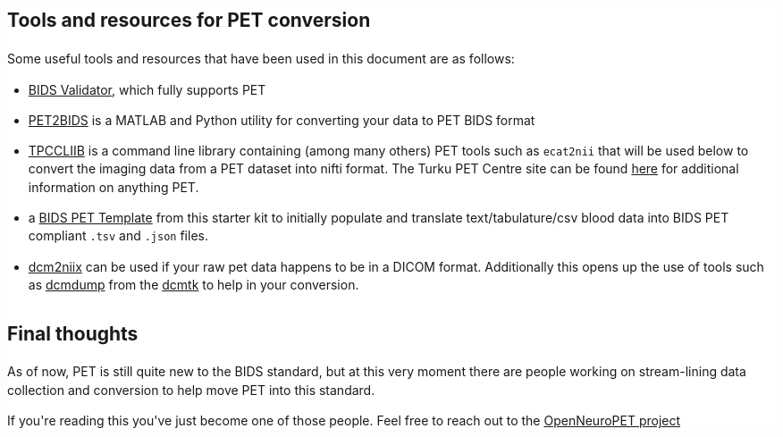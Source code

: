 ## Tools and resources for PET conversion

Some useful tools and resources that have been used in this document are as
follows:

-   [BIDS Validator](https://github.com/bids-standard/bids-validator), which
    fully supports PET
-   [PET2BIDS][PET2BIDS] is a MATLAB and Python utility
    for converting your data to PET BIDS format

-   [TPCCLIIB](https://gitlab.utu.fi/vesoik/tpcclib) is a command line library
    containing (among many others) PET tools such as `ecat2nii`
    that will be used below to convert the imaging data from a PET dataset into nifti format.
    The Turku PET Centre site can be found [here](https://turkupetcentre.fi/)
    for additional information on anything PET.
-   a [BIDS PET Template](https://github.com/bids-standard/bids-starter-kit/tree/main/templates)
    from this starter kit to initially populate
    and translate text/tabulature/csv blood data
    into BIDS PET compliant `.tsv` and `.json` files.
-   [dcm2niix](https://github.com/rordenlab/dcm2niix) can be used
    if your raw pet data happens to be in a DICOM format.
    Additionally this opens up the use of tools
    such as [dcmdump](https://support.dcmtk.org/docs/dcmdump.html)
    from the [dcmtk](https://support.dcmtk.org/docs/) to help in your conversion.

## Final thoughts

As of now, PET is still quite new to the BIDS standard,
but at this very moment there are people working on stream-lining data collection
and conversion to help move PET into this standard.

If you're reading this you've just become one of those people.
Feel free to reach out to the [OpenNeuroPET project][OpenNeuroPET project]




[OpenNeuroPET project]: https://openneuropet.github.io/
[PET2BIDS]: https://github.com/openneuropet/PET2BIDS
